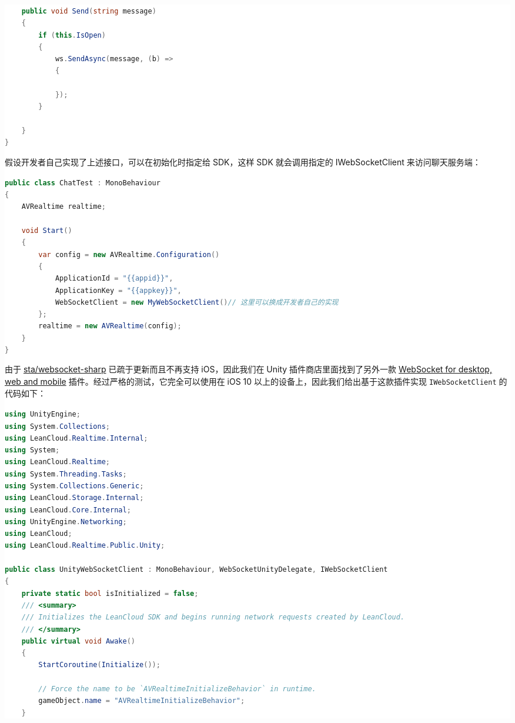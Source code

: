 ```cs
    public void Send(string message)
    {
        if (this.IsOpen)
        {
            ws.SendAsync(message, (b) =>
            {

            });
        }

    }
}
```

假设开发者自己实现了上述接口，可以在初始化时指定给 SDK，这样 SDK 就会调用指定的 IWebSocketClient 来访问聊天服务端：

```cs
public class ChatTest : MonoBehaviour
{
    AVRealtime realtime;

    void Start()
    {
        var config = new AVRealtime.Configuration()
        {
            ApplicationId = "{{appid}}",
            ApplicationKey = "{{appkey}}",
            WebSocketClient = new MyWebSocketClient()// 这里可以换成开发者自己的实现
        };
        realtime = new AVRealtime(config);
    }
}
```

由于 [sta/websocket-sharp](https://github.com/sta/websocket-sharp) 已疏于更新而且不再支持 iOS，因此我们在 Unity 插件商店里面找到了另外一款 [WebSocket for desktop, web and mobile](https://www.assetstore.unity3d.com/cn/#!/content/27658) 插件。经过严格的测试，它完全可以使用在 iOS 10 以上的设备上，因此我们给出基于这款插件实现 `IWebSocketClient` 的代码如下：

```cs
using UnityEngine;
using System.Collections;
using LeanCloud.Realtime.Internal;
using System;
using LeanCloud.Realtime;
using System.Threading.Tasks;
using System.Collections.Generic;
using LeanCloud.Storage.Internal;
using LeanCloud.Core.Internal;
using UnityEngine.Networking;
using LeanCloud;
using LeanCloud.Realtime.Public.Unity;

public class UnityWebSocketClient : MonoBehaviour, WebSocketUnityDelegate, IWebSocketClient
{
    private static bool isInitialized = false;
    /// <summary>
    /// Initializes the LeanCloud SDK and begins running network requests created by LeanCloud.
    /// </summary>
    public virtual void Awake()
    {
        StartCoroutine(Initialize());

        // Force the name to be `AVRealtimeInitializeBehavior` in runtime.
        gameObject.name = "AVRealtimeInitializeBehavior";
    }
```